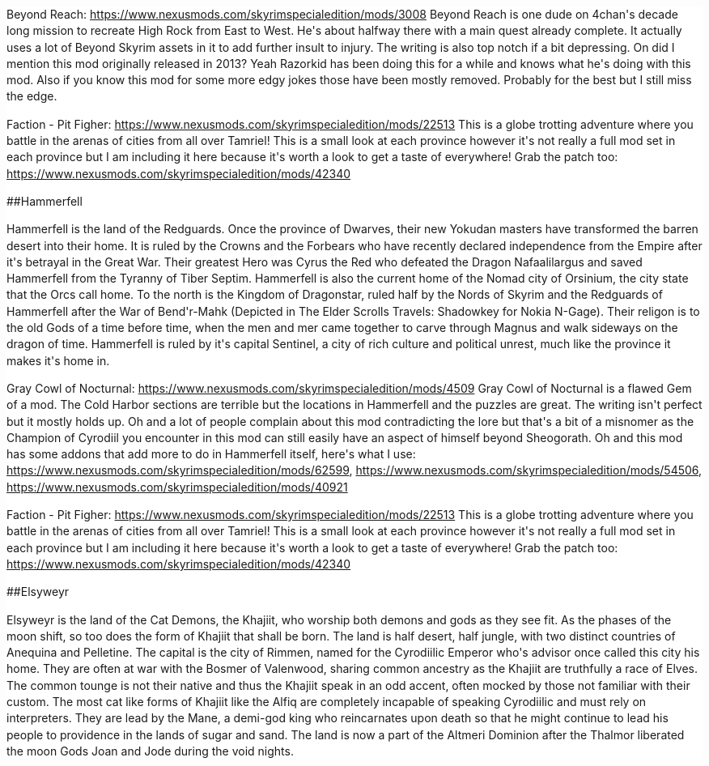 Beyond Reach: https://www.nexusmods.com/skyrimspecialedition/mods/3008
Beyond Reach is one dude on 4chan's decade long mission to recreate High Rock from East to West. He's about halfway there with a main quest already complete. It actually uses a lot of Beyond Skyrim assets in it to add further insult to injury. The writing is also top notch if a bit depressing. On did I mention this mod originally released in 2013? Yeah Razorkid has been doing this for a while and knows what he's doing with this mod. Also if you know this mod for some more edgy jokes those have been mostly removed. Probably for the best but I still miss the edge.

Faction - Pit Figher: https://www.nexusmods.com/skyrimspecialedition/mods/22513
This is a globe trotting adventure where you battle in the arenas of cities from all over Tamriel! This is a small look at each province however it's not really a full mod set in each province but I am including it here because it's worth a look to get a taste of everywhere! Grab the patch too: https://www.nexusmods.com/skyrimspecialedition/mods/42340


##Hammerfell


Hammerfell is the land of the Redguards. Once the province of Dwarves, their new Yokudan masters have transformed the barren desert into their home. It is ruled by the Crowns and the Forbears who have recently declared independence from the Empire after it's betrayal in the Great War. Their greatest Hero was Cyrus the Red who defeated the Dragon Nafaalilargus and saved Hammerfell from the Tyranny of Tiber Septim. Hammerfell is also the current home of the Nomad city of Orsinium, the city state that the Orcs call home. To the north is the Kingdom of Dragonstar, ruled half by the Nords of Skyrim and the Redguards of Hammerfell after the War of Bend'r-Mahk (Depicted in The Elder Scrolls Travels: Shadowkey for Nokia N-Gage). Their religon is to the old Gods of a time before time, when the men and mer came together to carve through Magnus and walk sideways on the dragon of time. Hammerfell is ruled by it's capital Sentinel, a city of rich culture and political unrest, much like the province it makes it's home in.

Gray Cowl of Nocturnal: https://www.nexusmods.com/skyrimspecialedition/mods/4509
Gray Cowl of Nocturnal is a flawed Gem of a mod. The Cold Harbor sections are terrible but the locations in Hammerfell and the puzzles are great. The writing isn't perfect but it mostly holds up. Oh and a lot of people complain about this mod contradicting the lore but that's a bit of a misnomer as the Champion of Cyrodiil you encounter in this mod can still easily have an aspect of himself beyond Sheogorath. Oh and this mod has some addons that add more to do in Hammerfell itself, here's what I use: https://www.nexusmods.com/skyrimspecialedition/mods/62599, https://www.nexusmods.com/skyrimspecialedition/mods/54506, https://www.nexusmods.com/skyrimspecialedition/mods/40921

Faction - Pit Figher: https://www.nexusmods.com/skyrimspecialedition/mods/22513
This is a globe trotting adventure where you battle in the arenas of cities from all over Tamriel! This is a small look at each province however it's not really a full mod set in each province but I am including it here because it's worth a look to get a taste of everywhere! Grab the patch too: https://www.nexusmods.com/skyrimspecialedition/mods/42340


##Elsyweyr


Elsyweyr is the land of the Cat Demons, the Khajiit, who worship both demons and gods as they see fit. As the phases of the moon shift, so too does the form of Khajiit that shall be born. The land is half desert, half jungle, with two distinct countries of Anequina and Pelletine. The capital is the city of Rimmen, named for the Cyrodiilic Emperor who's advisor once called this city his home. They are often at war with the Bosmer of Valenwood, sharing common ancestry as the Khajiit are truthfully a race of Elves. The common tounge is not their native and thus the Khajiit speak in an odd accent, often mocked by those not familiar with their custom. The most cat like forms of Khajiit like the Alfiq are completely incapable of speaking Cyrodiilic and must rely on interpreters. They are lead by the Mane, a demi-god king who reincarnates upon death so that he might continue to lead his people to providence in the lands of sugar and sand. The land is now a part of the Altmeri Dominion after the Thalmor liberated the moon Gods Joan and Jode  during the void nights.
